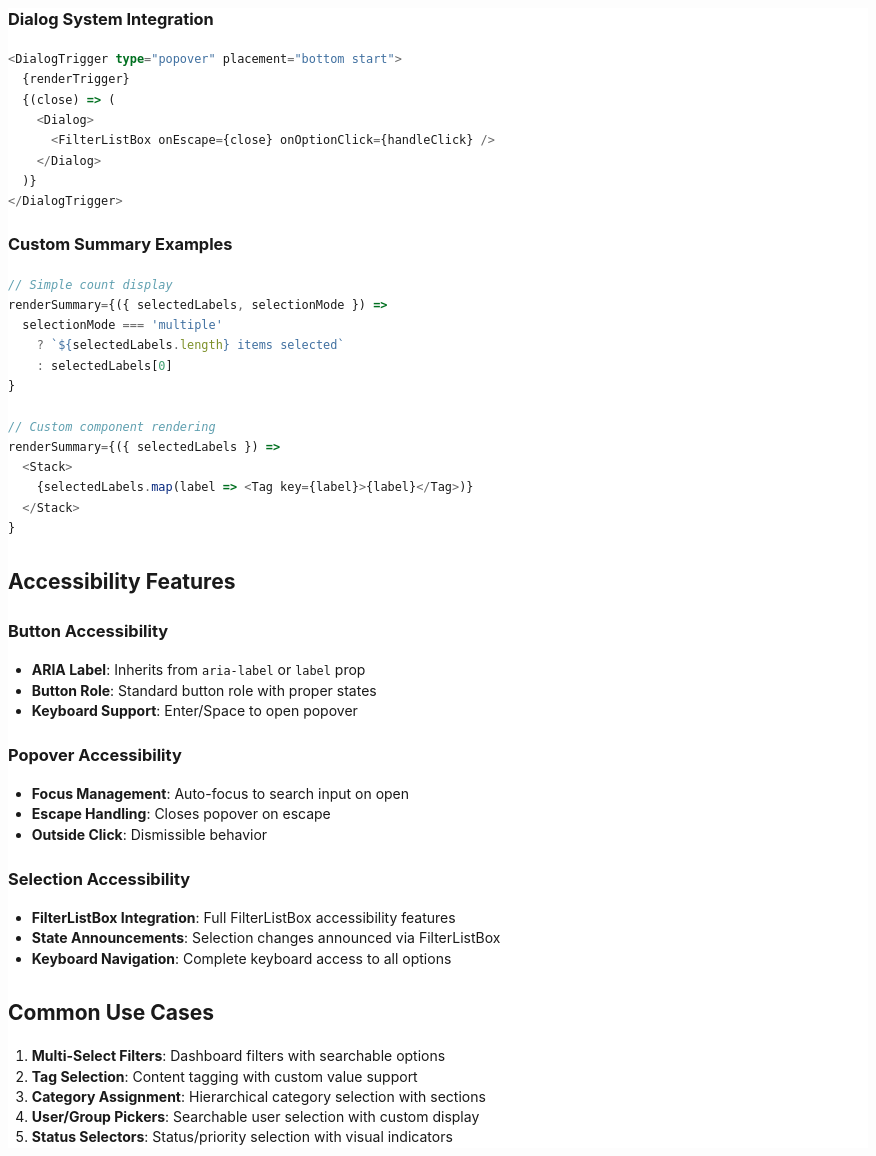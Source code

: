 ### Dialog System Integration
```typescript
<DialogTrigger type="popover" placement="bottom start">
  {renderTrigger}
  {(close) => (
    <Dialog>
      <FilterListBox onEscape={close} onOptionClick={handleClick} />
    </Dialog>
  )}
</DialogTrigger>
```

### Custom Summary Examples
```typescript
// Simple count display
renderSummary={({ selectedLabels, selectionMode }) => 
  selectionMode === 'multiple' 
    ? `${selectedLabels.length} items selected`
    : selectedLabels[0]
}

// Custom component rendering
renderSummary={({ selectedLabels }) => 
  <Stack>
    {selectedLabels.map(label => <Tag key={label}>{label}</Tag>)}
  </Stack>
}
```

## Accessibility Features

### Button Accessibility
- **ARIA Label**: Inherits from `aria-label` or `label` prop
- **Button Role**: Standard button role with proper states
- **Keyboard Support**: Enter/Space to open popover

### Popover Accessibility
- **Focus Management**: Auto-focus to search input on open
- **Escape Handling**: Closes popover on escape
- **Outside Click**: Dismissible behavior

### Selection Accessibility
- **FilterListBox Integration**: Full FilterListBox accessibility features
- **State Announcements**: Selection changes announced via FilterListBox
- **Keyboard Navigation**: Complete keyboard access to all options

## Common Use Cases

1. **Multi-Select Filters**: Dashboard filters with searchable options
2. **Tag Selection**: Content tagging with custom value support
3. **Category Assignment**: Hierarchical category selection with sections
4. **User/Group Pickers**: Searchable user selection with custom display
5. **Status Selectors**: Status/priority selection with visual indicators
